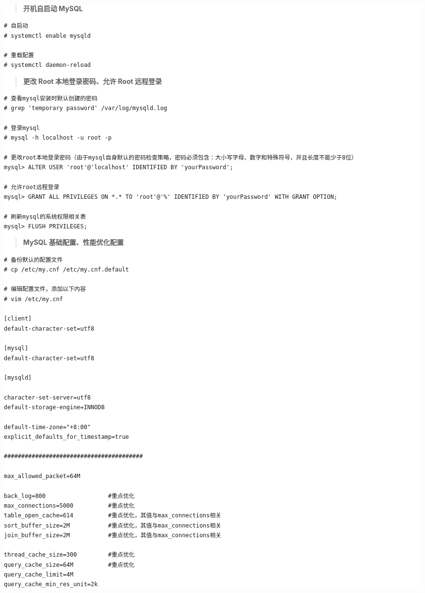 > **开机自启动 MySQL**

```
# 自启动
# systemctl enable mysqld

# 重载配置
# systemctl daemon-reload
```

> **更改 Root 本地登录密码、允许 Root 远程登录**

```
# 查看mysql安装时默认创建的密码
# grep 'temporary password' /var/log/mysqld.log

# 登录mysql
# mysql -h localhost -u root -p

# 更改root本地登录密码（由于mysql自身默认的密码检查策略，密码必须包含：大小写字母、数字和特殊符号，并且长度不能少于8位）
mysql> ALTER USER 'root'@'localhost' IDENTIFIED BY 'yourPassword';

# 允许root远程登录
mysql> GRANT ALL PRIVILEGES ON *.* TO 'root'@'%' IDENTIFIED BY 'yourPassword' WITH GRANT OPTION;

# 刷新mysql的系统权限相关表
mysql> FLUSH PRIVILEGES;
```

> **MySQL 基础配置、性能优化配置**

```
# 备份默认的配置文件
# cp /etc/my.cnf /etc/my.cnf.default

# 编辑配置文件，添加以下内容
# vim /etc/my.cnf

[client]
default-character-set=utf8

[mysql]
default-character-set=utf8

[mysqld]

character-set-server=utf8
default-storage-engine=INNODB

default-time-zone="+8:00"
explicit_defaults_for_timestamp=true

########################################

max_allowed_packet=64M

back_log=800                  #重点优化
max_connections=5000          #重点优化
table_open_cache=614          #重点优化，其值与max_connections相关
sort_buffer_size=2M           #重点优化，其值与max_connections相关
join_buffer_size=2M           #重点优化，其值与max_connections相关

thread_cache_size=300         #重点优化
query_cache_size=64M          #重点优化
query_cache_limit=4M
query_cache_min_res_unit=2k

```
